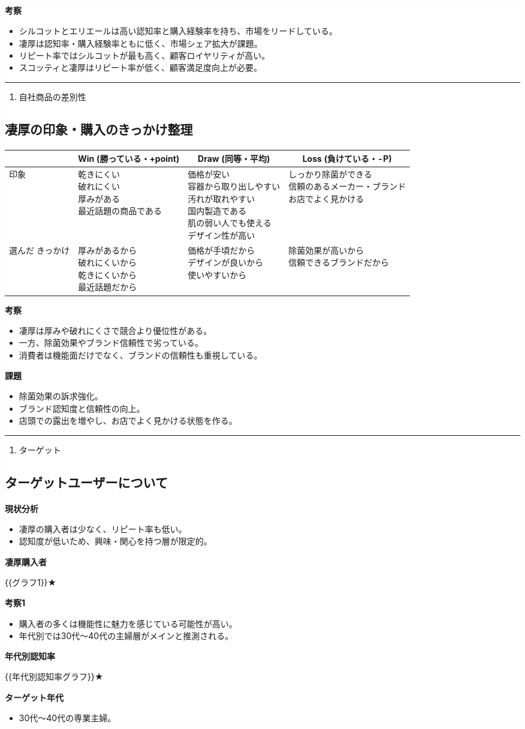 **考察**

- シルコットとエリエールは高い認知率と購入経験率を持ち、市場をリードしている。
- 凄厚は認知率・購入経験率ともに低く、市場シェア拡大が課題。
- リピート率ではシルコットが最も高く、顧客ロイヤリティが高い。
- スコッティと凄厚はリピート率が低く、顧客満足度向上が必要。

---

1. 自社商品の差別性

## 凄厚の印象・購入のきっかけ整理

|  | Win (勝っている・+point) | Draw (同等・平均) | Loss (負けている・-P) |
| --- | --- | --- | --- |
| 印象 | 乾きにくい<br>破れにくい<br>厚みがある<br>最近話題の商品である | 価格が安い<br>容器から取り出しやすい<br>汚れが取れやすい<br>国内製造である<br>肌の弱い人でも使える<br>デザイン性が高い | しっかり除菌ができる<br>信頼のあるメーカー・ブランド<br>お店でよく見かける |
| 選んだ きっかけ | 厚みがあるから<br>破れにくいから<br>乾きにくいから<br>最近話題だから | 価格が手頃だから<br>デザインが良いから<br>使いやすいから | 除菌効果が高いから<br>信頼できるブランドだから |

**考察**

- 凄厚は厚みや破れにくさで競合より優位性がある。
- 一方、除菌効果やブランド信頼性で劣っている。
- 消費者は機能面だけでなく、ブランドの信頼性も重視している。

**課題**

- 除菌効果の訴求強化。
- ブランド認知度と信頼性の向上。
- 店頭での露出を増やし、お店でよく見かける状態を作る。

---

1. ターゲット

## ターゲットユーザーについて

**現状分析**

- 凄厚の購入者は少なく、リピート率も低い。
- 認知度が低いため、興味・関心を持つ層が限定的。

**凄厚購入者**

{{グラフ1}}★

**考察1**

- 購入者の多くは機能性に魅力を感じている可能性が高い。
- 年代別では30代〜40代の主婦層がメインと推測される。

**年代別認知率**

{{年代別認知率グラフ}}★

**ターゲット年代**

- 30代〜40代の専業主婦。

